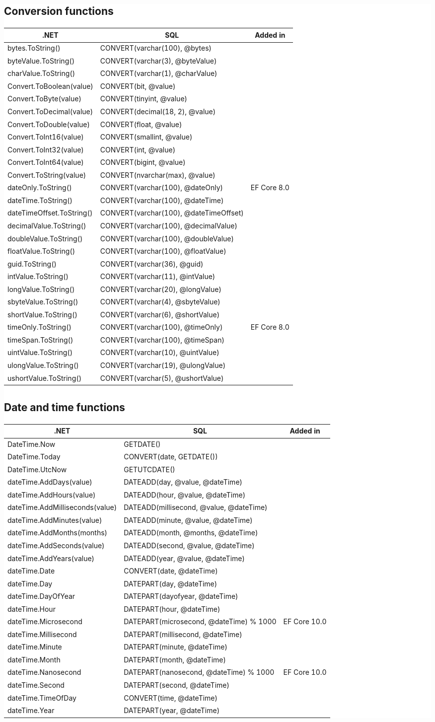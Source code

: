 ## Conversion functions

.NET                      | SQL                                    | Added in
------------------------- | -------------------------------------- | --------
bytes.ToString()          | CONVERT(varchar(100), @bytes)
byteValue.ToString()      | CONVERT(varchar(3), @byteValue)
charValue.ToString()      | CONVERT(varchar(1), @charValue)
Convert.ToBoolean(value)  | CONVERT(bit, @value)
Convert.ToByte(value)     | CONVERT(tinyint, @value)
Convert.ToDecimal(value)  | CONVERT(decimal(18, 2), @value)
Convert.ToDouble(value)   | CONVERT(float, @value)
Convert.ToInt16(value)    | CONVERT(smallint, @value)
Convert.ToInt32(value)    | CONVERT(int, @value)
Convert.ToInt64(value)    | CONVERT(bigint, @value)
Convert.ToString(value)   | CONVERT(nvarchar(max), @value)
dateOnly.ToString()       | CONVERT(varchar(100), @dateOnly)       | EF Core 8.0
dateTime.ToString()       | CONVERT(varchar(100), @dateTime)
dateTimeOffset.ToString() | CONVERT(varchar(100), @dateTimeOffset)
decimalValue.ToString()   | CONVERT(varchar(100), @decimalValue)
doubleValue.ToString()    | CONVERT(varchar(100), @doubleValue)
floatValue.ToString()     | CONVERT(varchar(100), @floatValue)
guid.ToString()           | CONVERT(varchar(36), @guid)
intValue.ToString()       | CONVERT(varchar(11), @intValue)
longValue.ToString()      | CONVERT(varchar(20), @longValue)
sbyteValue.ToString()     | CONVERT(varchar(4), @sbyteValue)
shortValue.ToString()     | CONVERT(varchar(6), @shortValue)
timeOnly.ToString()       | CONVERT(varchar(100), @timeOnly)       | EF Core 8.0
timeSpan.ToString()       | CONVERT(varchar(100), @timeSpan)
uintValue.ToString()      | CONVERT(varchar(10), @uintValue)
ulongValue.ToString()     | CONVERT(varchar(19), @ulongValue)
ushortValue.ToString()    | CONVERT(varchar(5), @ushortValue)

## Date and time functions

.NET                                                        | SQL                                                                             | Added in
----------------------------------------------------------- | ------------------------------------------------------------------------------- | --------
DateTime.Now                                                | GETDATE()
DateTime.Today                                              | CONVERT(date, GETDATE())
DateTime.UtcNow                                             | GETUTCDATE()
dateTime.AddDays(value)                                     | DATEADD(day, @value, @dateTime)
dateTime.AddHours(value)                                    | DATEADD(hour, @value, @dateTime)
dateTime.AddMilliseconds(value)                             | DATEADD(millisecond, @value, @dateTime)
dateTime.AddMinutes(value)                                  | DATEADD(minute, @value, @dateTime)
dateTime.AddMonths(months)                                  | DATEADD(month, @months, @dateTime)
dateTime.AddSeconds(value)                                  | DATEADD(second, @value, @dateTime)
dateTime.AddYears(value)                                    | DATEADD(year, @value, @dateTime)
dateTime.Date                                               | CONVERT(date, @dateTime)
dateTime.Day                                                | DATEPART(day, @dateTime)
dateTime.DayOfYear                                          | DATEPART(dayofyear, @dateTime)
dateTime.Hour                                               | DATEPART(hour, @dateTime)
dateTime.Microsecond                                        | DATEPART(microsecond, @dateTime) % 1000                                         | EF Core 10.0
dateTime.Millisecond                                        | DATEPART(millisecond, @dateTime)
dateTime.Minute                                             | DATEPART(minute, @dateTime)
dateTime.Month                                              | DATEPART(month, @dateTime)
dateTime.Nanosecond                                         | DATEPART(nanosecond, @dateTime) % 1000                                          | EF Core 10.0
dateTime.Second                                             | DATEPART(second, @dateTime)
dateTime.TimeOfDay                                          | CONVERT(time, @dateTime)
dateTime.Year                                               | DATEPART(year, @dateTime)